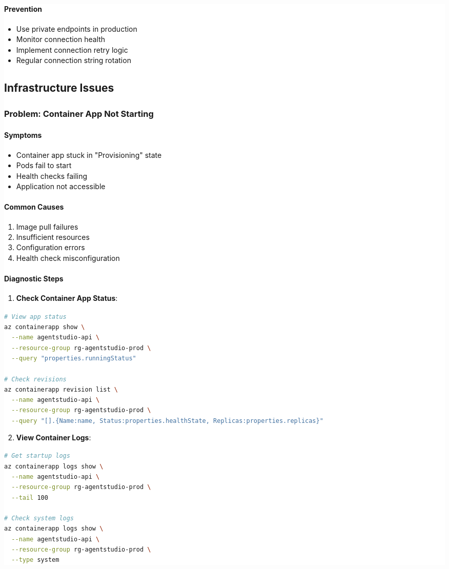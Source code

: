 #### Prevention
- Use private endpoints in production
- Monitor connection health
- Implement connection retry logic
- Regular connection string rotation

## Infrastructure Issues

### Problem: Container App Not Starting

#### Symptoms
- Container app stuck in "Provisioning" state
- Pods fail to start
- Health checks failing
- Application not accessible

#### Common Causes
1. Image pull failures
2. Insufficient resources
3. Configuration errors
4. Health check misconfiguration

#### Diagnostic Steps

1. **Check Container App Status**:
```bash
# View app status
az containerapp show \
  --name agentstudio-api \
  --resource-group rg-agentstudio-prod \
  --query "properties.runningStatus"

# Check revisions
az containerapp revision list \
  --name agentstudio-api \
  --resource-group rg-agentstudio-prod \
  --query "[].{Name:name, Status:properties.healthState, Replicas:properties.replicas}"
```

2. **View Container Logs**:
```bash
# Get startup logs
az containerapp logs show \
  --name agentstudio-api \
  --resource-group rg-agentstudio-prod \
  --tail 100

# Check system logs
az containerapp logs show \
  --name agentstudio-api \
  --resource-group rg-agentstudio-prod \
  --type system
```
